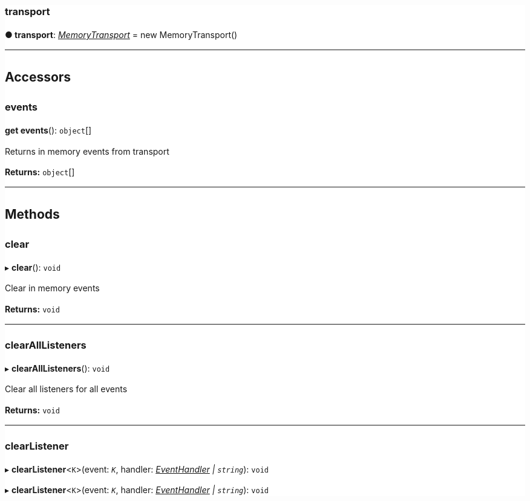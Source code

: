 <a id="transport"></a>

###  transport

**● transport**: *[MemoryTransport](_poppinss_events.memorytransport.md)* =  new MemoryTransport()

___

## Accessors

<a id="events"></a>

###  events

**get events**(): `object`[]

Returns in memory events from transport

**Returns:** `object`[]

___

## Methods

<a id="clear"></a>

###  clear

▸ **clear**(): `void`

Clear in memory events

**Returns:** `void`

___
<a id="clearalllisteners"></a>

###  clearAllListeners

▸ **clearAllListeners**(): `void`

Clear all listeners for all events

**Returns:** `void`

___
<a id="clearlistener"></a>

###  clearListener

▸ **clearListener**<`K`>(event: *`K`*, handler: *[EventHandler](../modules/_poppinss_events.md#eventhandler) \| `string`*): `void`

▸ **clearListener**<`K`>(event: *`K`*, handler: *[EventHandler](../modules/_poppinss_events.md#eventhandler) \| `string`*): `void`
